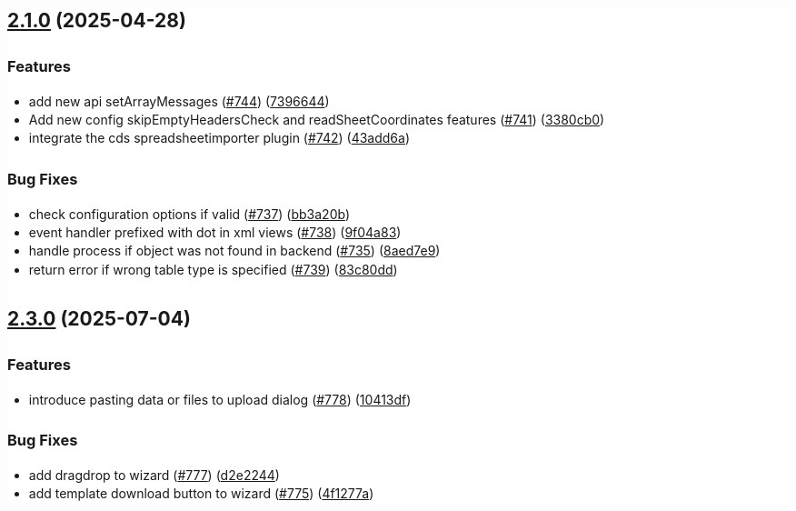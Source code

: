 ## [2.1.0](https://github.com/spreadsheetimporter/ui5-cc-spreadsheetimporter/compare/ui5-cc-spreadsheetimporter-v2.0.0...ui5-cc-spreadsheetimporter-v2.1.0) (2025-04-28)

### Features

- add new api setArrayMessages ([#744](https://github.com/spreadsheetimporter/ui5-cc-spreadsheetimporter/issues/744)) ([7396644](https://github.com/spreadsheetimporter/ui5-cc-spreadsheetimporter/commit/7396644f372644e2740a4d0fc7885da452010da8))
- Add new config skipEmptyHeadersCheck and readSheetCoordinates features ([#741](https://github.com/spreadsheetimporter/ui5-cc-spreadsheetimporter/issues/741)) ([3380cb0](https://github.com/spreadsheetimporter/ui5-cc-spreadsheetimporter/commit/3380cb046cf725f8214448c7ab2c68e524ab0325))
- integrate the cds spreadsheetimporter plugin ([#742](https://github.com/spreadsheetimporter/ui5-cc-spreadsheetimporter/issues/742)) ([43add6a](https://github.com/spreadsheetimporter/ui5-cc-spreadsheetimporter/commit/43add6a1a6fd0808f93e423f0e2f8d6b1318f30a))

### Bug Fixes

- check configuration options if valid ([#737](https://github.com/spreadsheetimporter/ui5-cc-spreadsheetimporter/issues/737)) ([bb3a20b](https://github.com/spreadsheetimporter/ui5-cc-spreadsheetimporter/commit/bb3a20b00af0c409965bafd1be870be444224daf))
- event handler prefixed with dot in xml views ([#738](https://github.com/spreadsheetimporter/ui5-cc-spreadsheetimporter/issues/738)) ([9f04a83](https://github.com/spreadsheetimporter/ui5-cc-spreadsheetimporter/commit/9f04a83f5c4cd00e93c81321cef0ad7901e7eae4))
- handle process if object was not found in backend ([#735](https://github.com/spreadsheetimporter/ui5-cc-spreadsheetimporter/issues/735)) ([8aed7e9](https://github.com/spreadsheetimporter/ui5-cc-spreadsheetimporter/commit/8aed7e9b99c45aed593c1f00b4a5287f93bd890f))
- return error if wrong table type is specified ([#739](https://github.com/spreadsheetimporter/ui5-cc-spreadsheetimporter/issues/739)) ([83c80dd](https://github.com/spreadsheetimporter/ui5-cc-spreadsheetimporter/commit/83c80ddefe75714414aa4064e93860510b87e5c2))

## [2.3.0](https://github.com/spreadsheetimporter/ui5-cc-spreadsheetimporter/compare/ui5-cc-spreadsheetimporter-v2.2.0...ui5-cc-spreadsheetimporter-v2.3.0) (2025-07-04)


### Features

* introduce pasting data or files to upload dialog ([#778](https://github.com/spreadsheetimporter/ui5-cc-spreadsheetimporter/issues/778)) ([10413df](https://github.com/spreadsheetimporter/ui5-cc-spreadsheetimporter/commit/10413df13889684b702b508f8d307bbc20496de9))


### Bug Fixes

* add dragdrop to wizard ([#777](https://github.com/spreadsheetimporter/ui5-cc-spreadsheetimporter/issues/777)) ([d2e2244](https://github.com/spreadsheetimporter/ui5-cc-spreadsheetimporter/commit/d2e22443f776bbc5d3e28d9ed928f421783fc12a))
* add template download button to wizard ([#775](https://github.com/spreadsheetimporter/ui5-cc-spreadsheetimporter/issues/775)) ([4f1277a](https://github.com/spreadsheetimporter/ui5-cc-spreadsheetimporter/commit/4f1277aafd948cf9541c57d075e4cc470e4b694d))
